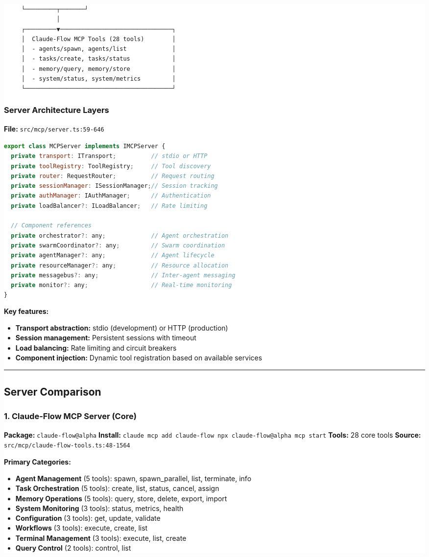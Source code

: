 ```
     └─────────┬───────┘
               │
     ┌─────────▼────────────────────────────────┐
     │  Claude-Flow MCP Tools (28 tools)        │
     │  - agents/spawn, agents/list             │
     │  - tasks/create, tasks/status            │
     │  - memory/query, memory/store            │
     │  - system/status, system/metrics         │
     └──────────────────────────────────────────┘
```

### Server Architecture Layers

**File:** `src/mcp/server.ts:59-646`

```javascript
export class MCPServer implements IMCPServer {
  private transport: ITransport;          // stdio or HTTP
  private toolRegistry: ToolRegistry;     // Tool discovery
  private router: RequestRouter;          // Request routing
  private sessionManager: ISessionManager;// Session tracking
  private authManager: IAuthManager;      // Authentication
  private loadBalancer?: ILoadBalancer;   // Rate limiting

  // Component references
  private orchestrator?: any;             // Agent orchestration
  private swarmCoordinator?: any;         // Swarm coordination
  private agentManager?: any;             // Agent lifecycle
  private resourceManager?: any;          // Resource allocation
  private messagebus?: any;               // Inter-agent messaging
  private monitor?: any;                  // Real-time monitoring
}
```

**Key features:**
- **Transport abstraction:** stdio (development) or HTTP (production)
- **Session management:** Persistent sessions with timeout
- **Load balancing:** Rate limiting and circuit breakers
- **Component injection:** Dynamic tool registration based on available services

---

## Server Comparison

### 1. Claude-Flow MCP Server (Core)

**Package:** `claude-flow@alpha`
**Install:** `claude mcp add claude-flow npx claude-flow@alpha mcp start`
**Tools:** 28 core tools
**Source:** `src/mcp/claude-flow-tools.ts:48-1564`

**Primary Categories:**
- **Agent Management** (5 tools): spawn, spawn_parallel, list, terminate, info
- **Task Orchestration** (5 tools): create, list, status, cancel, assign
- **Memory Operations** (5 tools): query, store, delete, export, import
- **System Monitoring** (3 tools): status, metrics, health
- **Configuration** (3 tools): get, update, validate
- **Workflows** (3 tools): execute, create, list
- **Terminal Management** (3 tools): execute, list, create
- **Query Control** (2 tools): control, list
